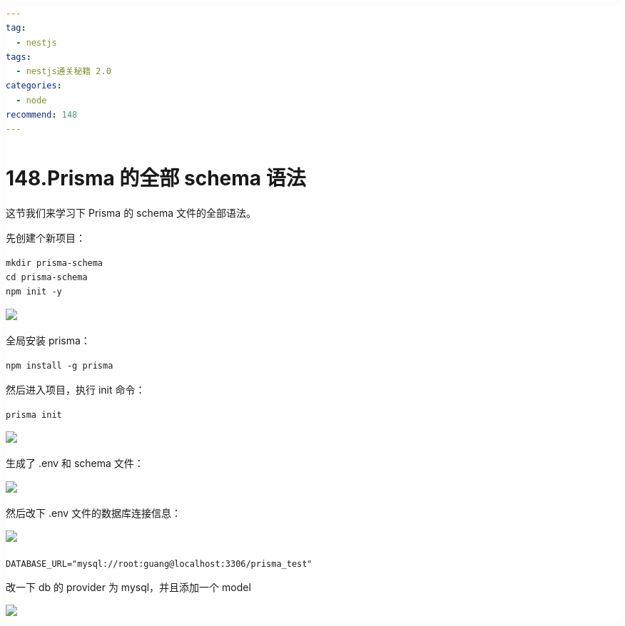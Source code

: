 ```yaml
---
tag:
  - nestjs
tags:
  - nestjs通关秘籍 2.0
categories:
  - node
recommend: 148
---
```


# 148.Prisma 的全部 schema 语法

这节我们来学习下 Prisma 的 schema 文件的全部语法。

先创建个新项目：

```
mkdir prisma-schema
cd prisma-schema
npm init -y
```

![](/nestjsCheats/image-4835.jpg)

全局安装 prisma：

```
npm install -g prisma
```

然后进入项目，执行 init 命令：

```
prisma init
```

![](/nestjsCheats/image-4836.jpg)

生成了 .env 和 schema 文件：

![](/nestjsCheats/image-4837.jpg)

然后改下 .env 文件的数据库连接信息：

![](/nestjsCheats/image-4838.jpg)

```
DATABASE_URL="mysql://root:guang@localhost:3306/prisma_test"
```

改一下 db 的 provider 为 mysql，并且添加一个 model

![](/nestjsCheats/image-4839.jpg)
